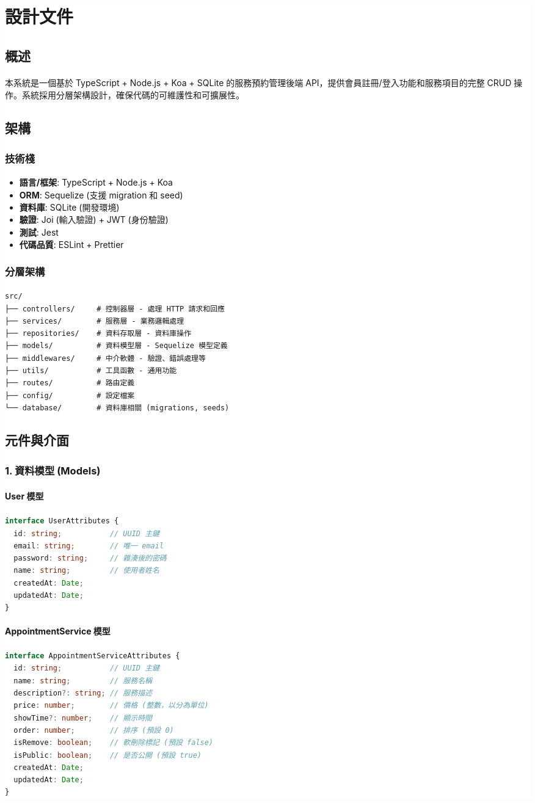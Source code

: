 # 設計文件

## 概述

本系統是一個基於 TypeScript + Node.js + Koa + SQLite 的服務預約管理後端 API，提供會員註冊/登入功能和服務項目的完整 CRUD 操作。系統採用分層架構設計，確保代碼的可維護性和可擴展性。

## 架構

### 技術棧
- **語言/框架**: TypeScript + Node.js + Koa
- **ORM**: Sequelize (支援 migration 和 seed)
- **資料庫**: SQLite (開發環境)
- **驗證**: Joi (輸入驗證) + JWT (身份驗證)
- **測試**: Jest
- **代碼品質**: ESLint + Prettier

### 分層架構
```
src/
├── controllers/     # 控制器層 - 處理 HTTP 請求和回應
├── services/        # 服務層 - 業務邏輯處理
├── repositories/    # 資料存取層 - 資料庫操作
├── models/          # 資料模型層 - Sequelize 模型定義
├── middlewares/     # 中介軟體 - 驗證、錯誤處理等
├── utils/           # 工具函數 - 通用功能
├── routes/          # 路由定義
├── config/          # 設定檔案
└── database/        # 資料庫相關 (migrations, seeds)
```

## 元件與介面

### 1. 資料模型 (Models)

#### User 模型
```typescript
interface UserAttributes {
  id: string;           // UUID 主鍵
  email: string;        // 唯一 email
  password: string;     // 雜湊後的密碼
  name: string;         // 使用者姓名
  createdAt: Date;
  updatedAt: Date;
}
```

#### AppointmentService 模型
```typescript
interface AppointmentServiceAttributes {
  id: string;           // UUID 主鍵
  name: string;         // 服務名稱
  description?: string; // 服務描述
  price: number;        // 價格 (整數，以分為單位)
  showTime?: number;    // 顯示時間
  order: number;        // 排序 (預設 0)
  isRemove: boolean;    // 軟刪除標記 (預設 false)
  isPublic: boolean;    // 是否公開 (預設 true)
  createdAt: Date;
  updatedAt: Date;
}
```